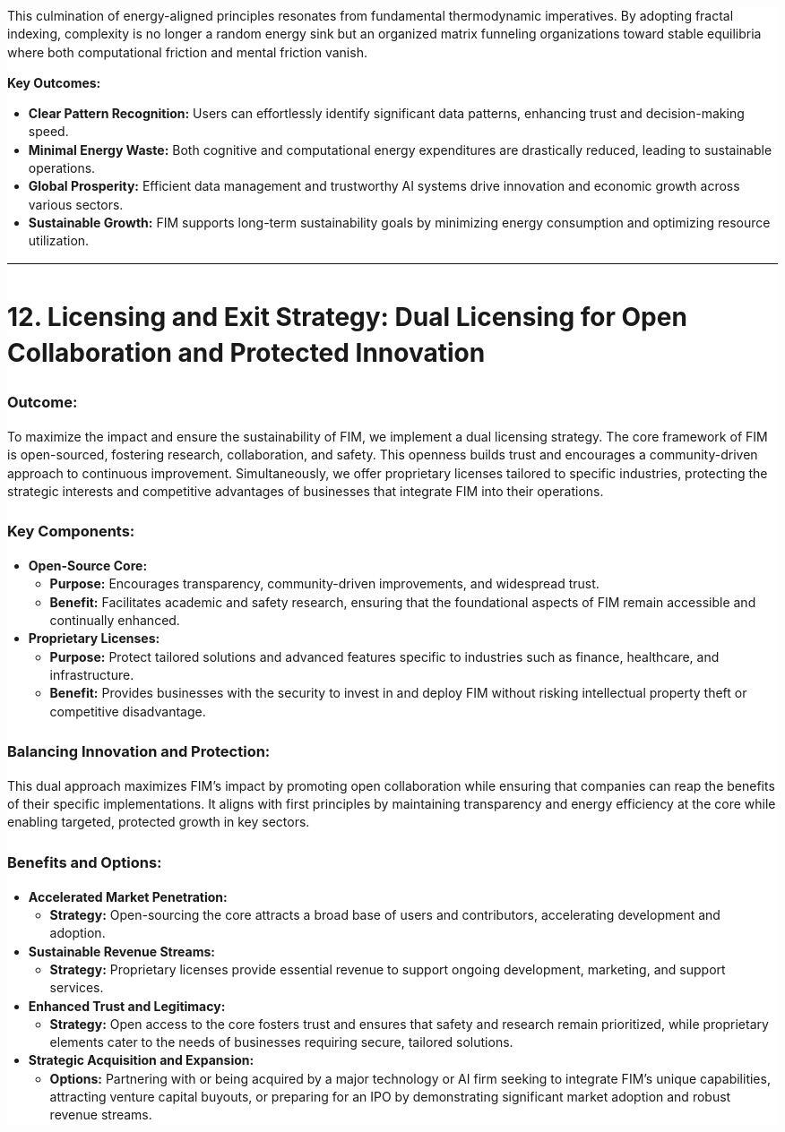 This culmination of energy-aligned principles resonates from fundamental thermodynamic imperatives. By adopting fractal indexing, complexity is no longer a random energy sink but an organized matrix funneling organizations toward stable equilibria where both computational friction and mental friction vanish.

**Key Outcomes:**

* **Clear Pattern Recognition:** Users can effortlessly identify significant data patterns, enhancing trust and decision-making speed.  
* **Minimal Energy Waste:** Both cognitive and computational energy expenditures are drastically reduced, leading to sustainable operations.  
* **Global Prosperity:** Efficient data management and trustworthy AI systems drive innovation and economic growth across various sectors.  
* **Sustainable Growth:** FIM supports long-term sustainability goals by minimizing energy consumption and optimizing resource utilization.

---

# 12\. Licensing and Exit Strategy: Dual Licensing for Open Collaboration and Protected Innovation

### **Outcome:**

To maximize the impact and ensure the sustainability of FIM, we implement a dual licensing strategy. The core framework of FIM is open-sourced, fostering research, collaboration, and safety. This openness builds trust and encourages a community-driven approach to continuous improvement. Simultaneously, we offer proprietary licenses tailored to specific industries, protecting the strategic interests and competitive advantages of businesses that integrate FIM into their operations.

### **Key Components:**

* **Open-Source Core:**  
  * **Purpose:** Encourages transparency, community-driven improvements, and widespread trust.  
  * **Benefit:** Facilitates academic and safety research, ensuring that the foundational aspects of FIM remain accessible and continually enhanced.  
* **Proprietary Licenses:**  
  * **Purpose:** Protect tailored solutions and advanced features specific to industries such as finance, healthcare, and infrastructure.  
  * **Benefit:** Provides businesses with the security to invest in and deploy FIM without risking intellectual property theft or competitive disadvantage.

### **Balancing Innovation and Protection:**

This dual approach maximizes FIM’s impact by promoting open collaboration while ensuring that companies can reap the benefits of their specific implementations. It aligns with first principles by maintaining transparency and energy efficiency at the core while enabling targeted, protected growth in key sectors.

### **Benefits and Options:**

* **Accelerated Market Penetration:**  
  * **Strategy:** Open-sourcing the core attracts a broad base of users and contributors, accelerating development and adoption.  
* **Sustainable Revenue Streams:**  
  * **Strategy:** Proprietary licenses provide essential revenue to support ongoing development, marketing, and support services.  
* **Enhanced Trust and Legitimacy:**  
  * **Strategy:** Open access to the core fosters trust and ensures that safety and research remain prioritized, while proprietary elements cater to the needs of businesses requiring secure, tailored solutions.  
* **Strategic Acquisition and Expansion:**  
  * **Options:** Partnering with or being acquired by a major technology or AI firm seeking to integrate FIM’s unique capabilities, attracting venture capital buyouts, or preparing for an IPO by demonstrating significant market adoption and robust revenue streams.
